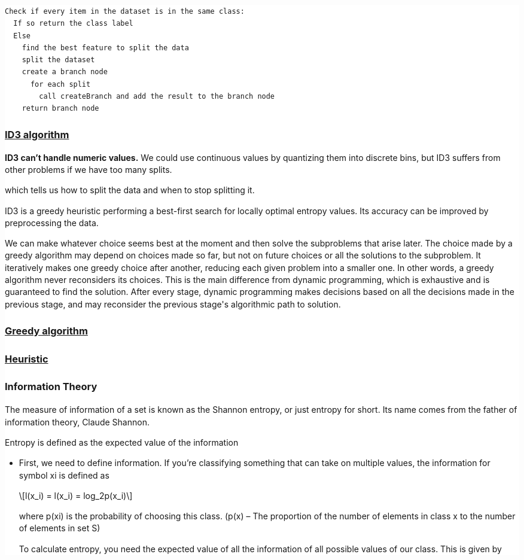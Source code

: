 ```
Check if every item in the dataset is in the same class: 
  If so return the class label
  Else
    find the best feature to split the data 
    split the dataset
    create a branch node
      for each split
        call createBranch and add the result to the branch node
    return branch node
```

### [ID3 algorithm](https://en.wikipedia.org/wiki/ID3_algorithm)

**ID3 can’t handle numeric values.** We could use continuous values by quantizing them into discrete bins, but ID3 suffers from other problems if we have too many splits.

which tells us how to split the data and when to stop splitting it.

ID3 is a greedy heuristic performing a best-first search for locally optimal entropy values. Its accuracy can be improved by preprocessing the data.
 
We can make whatever choice seems best at the moment and then solve the subproblems that arise later. The choice made by a greedy algorithm may depend on choices made so far, but not on future choices or all the solutions to the subproblem. It iteratively makes one greedy choice after another, reducing each given problem into a smaller one. In other words, a greedy algorithm never reconsiders its choices. This is the main difference from dynamic programming, which is exhaustive and is guaranteed to find the solution. After every stage, dynamic programming makes decisions based on all the decisions made in the previous stage, and may reconsider the previous stage's algorithmic path to solution.

### [Greedy algorithm](https://en.wikipedia.org/wiki/Greedy_algorithm)

### [Heuristic](https://en.wikipedia.org/wiki/Heuristic_(computer_science))

### Information Theory

The measure of information of a set is known as the Shannon entropy, or just entropy for short. Its name comes from the father of information theory, Claude Shannon.

Entropy is defined as the expected value of the information

- First, we need to define information. If you’re classifying something that can take on multiple values, the information for symbol xi is defined as

  \\[l(x_i) = l(x_i) = log_2p(x_i)\\]

  where p(xi) is the probability of choosing this class. (p(x) – The proportion of the number of elements in class x to the number of elements in set S)
  
  To calculate entropy, you need the expected value of all the information of all possible values of our class. This is given by
  